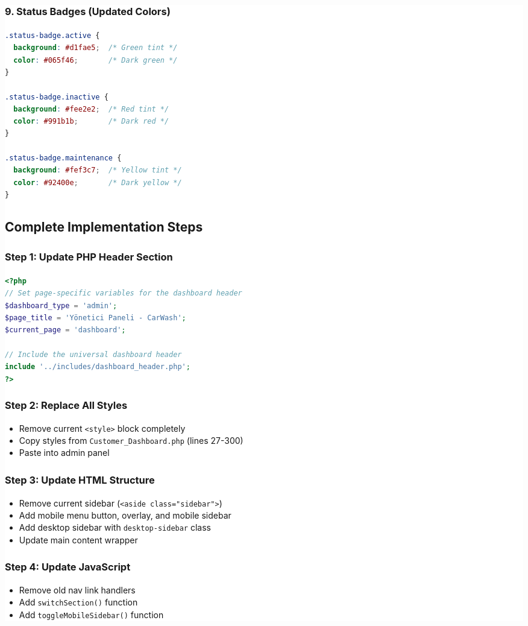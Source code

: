 ```css
```

### 9. **Status Badges (Updated Colors)**

```css
.status-badge.active {
  background: #d1fae5;  /* Green tint */
  color: #065f46;       /* Dark green */
}

.status-badge.inactive {
  background: #fee2e2;  /* Red tint */
  color: #991b1b;       /* Dark red */
}

.status-badge.maintenance {
  background: #fef3c7;  /* Yellow tint */
  color: #92400e;       /* Dark yellow */
}
```

## Complete Implementation Steps

### Step 1: Update PHP Header Section
```php
<?php
// Set page-specific variables for the dashboard header
$dashboard_type = 'admin';
$page_title = 'Yönetici Paneli - CarWash';
$current_page = 'dashboard';

// Include the universal dashboard header
include '../includes/dashboard_header.php';
?>
```

### Step 2: Replace All Styles
- Remove current `<style>` block completely
- Copy styles from `Customer_Dashboard.php` (lines 27-300)
- Paste into admin panel

### Step 3: Update HTML Structure
- Remove current sidebar (`<aside class="sidebar">`)
- Add mobile menu button, overlay, and mobile sidebar
- Add desktop sidebar with `desktop-sidebar` class
- Update main content wrapper

### Step 4: Update JavaScript
- Remove old nav link handlers
- Add `switchSection()` function
- Add `toggleMobileSidebar()` function
